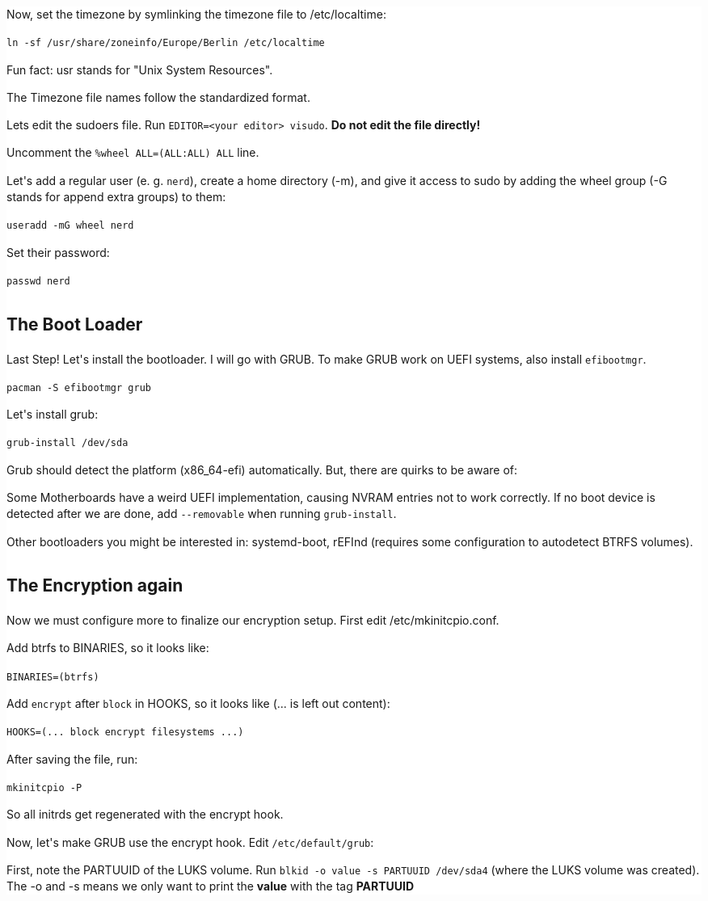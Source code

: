 Now, set the timezone by symlinking the timezone file to /etc/localtime:

`ln -sf /usr/share/zoneinfo/Europe/Berlin /etc/localtime`

Fun fact: usr stands for "Unix System Resources".

The Timezone file names follow the standardized format.

Lets edit the sudoers file. Run `EDITOR=<your editor> visudo`. **Do not edit the file directly!**

Uncomment the `%wheel ALL=(ALL:ALL) ALL` line.

Let's add a regular user (e. g. `nerd`), create a home directory (-m), and give it access to sudo by adding the wheel group (-G stands for append extra groups) to them:

`useradd -mG wheel nerd`

Set their password:

`passwd nerd`

## The Boot Loader

Last Step! Let's install the bootloader. I will go with GRUB. To make GRUB work on UEFI systems, also install `efibootmgr`.

`pacman -S efibootmgr grub`

Let's install grub:

`grub-install /dev/sda`

Grub should detect the platform (x86_64-efi) automatically. But, there are quirks to be aware of:

Some Motherboards have a weird UEFI implementation, causing NVRAM entries not to work correctly. If no boot device is detected after we are done, add `--removable` when running `grub-install`.

Other bootloaders you might be interested in: systemd-boot, rEFInd (requires some configuration to autodetect BTRFS volumes).

## The Encryption again

Now we must configure more to finalize our encryption setup. First edit /etc/mkinitcpio.conf.

Add btrfs to BINARIES, so it looks like:

`BINARIES=(btrfs)`

Add `encrypt` after `block` in HOOKS, so it looks like (... is left out content):

`HOOKS=(... block encrypt filesystems ...)`

After saving the file, run:

`mkinitcpio -P`

So all initrds get regenerated with the encrypt hook.

Now, let's make GRUB use the encrypt hook. Edit `/etc/default/grub`:

First, note the PARTUUID of the LUKS volume. Run `blkid -o value -s PARTUUID /dev/sda4` (where the LUKS volume was created). The -o and -s means we only want to print the **value** with the tag **PARTUUID**
